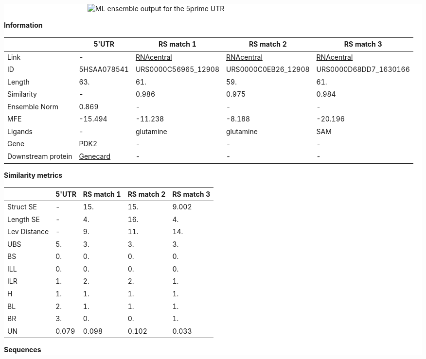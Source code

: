 
<div class="row">
    <div class="column_center">
        <img src="../../alns/ens/ens_866.png" alt="ML ensemble output for the 5prime UTR" style="width:60%; display:block; margin-left:auto; margin-right:auto;">
    </div>
</div>


**Information**

| | 5'UTR       | RS match 1   | RS match 2  | RS match 3 |
| ---- | ----------- | ----------- | ----------- | ----------- |
| <span title="Link to the sequence source">Link</span> | -  | <a href="https://rnacentral.org/rna/URS0000C56965/12908" target="_blank" rel="noopener noreferrer">RNAcentral</a>     |<a href="https://rnacentral.org/rna/URS0000C0EB26/12908" target="_blank" rel="noopener noreferrer">RNAcentral</a>  | <a href="https://rnacentral.org/rna/URS0000D68DD7/1630166" target="_blank" rel="noopener noreferrer">RNAcentral</a>   |
| <span title="ID within respective databases">ID</span>  | 5HSAA078541     | URS0000C56965_12908     | URS0000C0EB26_12908     | URS0000D68DD7_1630166     |
| <span title="Length of the sequence in question">Length</span>  | 63.     |  61.    | 59.   |  61.    |
| <span title="Similarity score calculated from all similarity metrics">Similarity</span>  | - | 0.986 | 0.975 | 0.984 |
| <span title="Ensemble classification via all 19 ML classifiers">Ensemble Norm</span>  | 0.869 | - | - | - |
| <span title="Nupack Mean Free Energy of the secondary structure">MFE</span>  | -15.494 | -11.238 | -8.188 | -20.196 |
| <span title="Reported Ligand match on RNAcentral or via RFAM">Ligands</span>  | - | glutamine | glutamine | SAM |
| <span title="Homo Sapiens gene abbreviation">Gene</span>  | PDK2 | - | - | - |
| <span title="Link to the sequence source">Downstream protein</span>  | <a href="https://www.genecards.org/cgi-bin/carddisp.pl?gene=PDK2" target="_blank" rel="noopener noreferrer"> Genecard </a>   |    -    | -  | - |


**Similarity metrics**

| | 5'UTR       | RS match 1   | RS match 2  | RS match 3 |
| ---- | ----------- | ----------- | ----------- | ----------- |
| <span title="Structural feature squared error">Struct SE</span> | - | 15. | 15. | 9.002 |
| <span title="Length difference squared error">Length SE</span> | - | 4. | 16. | 4. |
| <span title="Edit distance of both dot structures">Lev Distance</span> | - | 9. | 11. | 14. |
| <span title="Unbranched stack count">UBS</span>| 5. | 3. | 3. | 3. |
| <span title="Branched stack counts">BS</span> | 0. | 0. | 0. | 0. |
| <span title="Inner loop left count">ILL</span> | 0. | 0. | 0. | 0. |
| <span title="Inner loop right count">ILR</span> | 1. | 2. | 2. | 1. |
| <span title="Hairpin counts">H</span> | 1. | 1. | 1. | 1. |
| <span title="Bulges left count">BL</span> | 2. | 1. | 1. | 1. |
| <span title="Bulges right count">BR</span> | 3. | 0. | 0. | 1. |
| <span title="Unpaired nucleotide %">UN</span> | 0.079 | 0.098 | 0.102 | 0.033 |

**Sequences**
